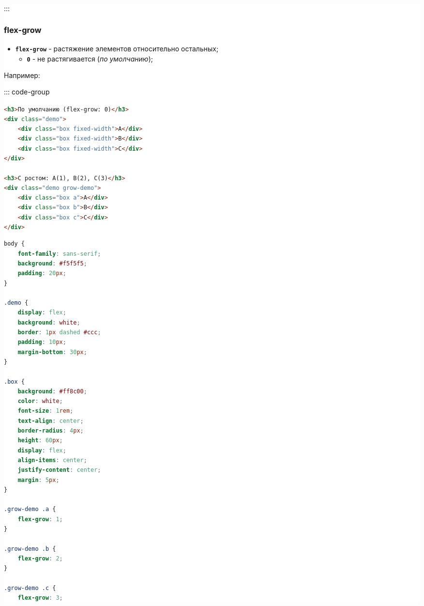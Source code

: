 :::

<CodePreview :html="html_101" :css="css_101" :js="js_101" height="450px" />

### flex-grow

- **`flex-grow`** - растяжение элементов относительно остальных;
    - **`0`** - не растягивается (_по умолчанию_);

Например:

::: code-group

```html [index.html] :line-numbers
<h3>По умолчанию (flex-grow: 0)</h3>
<div class="demo">
    <div class="box fixed-width">A</div>
    <div class="box fixed-width">B</div>
    <div class="box fixed-width">C</div>
</div>

<h3>С ростом: A(1), B(2), C(3)</h3>
<div class="demo grow-demo">
    <div class="box a">A</div>
    <div class="box b">B</div>
    <div class="box c">C</div>
</div>
```

```css [styles.css] :line-numbers
body {
    font-family: sans-serif;
    background: #f5f5f5;
    padding: 20px;
}

.demo {
    display: flex;
    background: white;
    border: 1px dashed #ccc;
    padding: 10px;
    margin-bottom: 30px;
}

.box {
    background: #ff8c00;
    color: white;
    font-size: 1rem;
    text-align: center;
    border-radius: 4px;
    height: 60px;
    display: flex;
    align-items: center;
    justify-content: center;
    margin: 5px;
}

.grow-demo .a {
    flex-grow: 1;
}

.grow-demo .b {
    flex-grow: 2;
}

.grow-demo .c {
    flex-grow: 3;
```